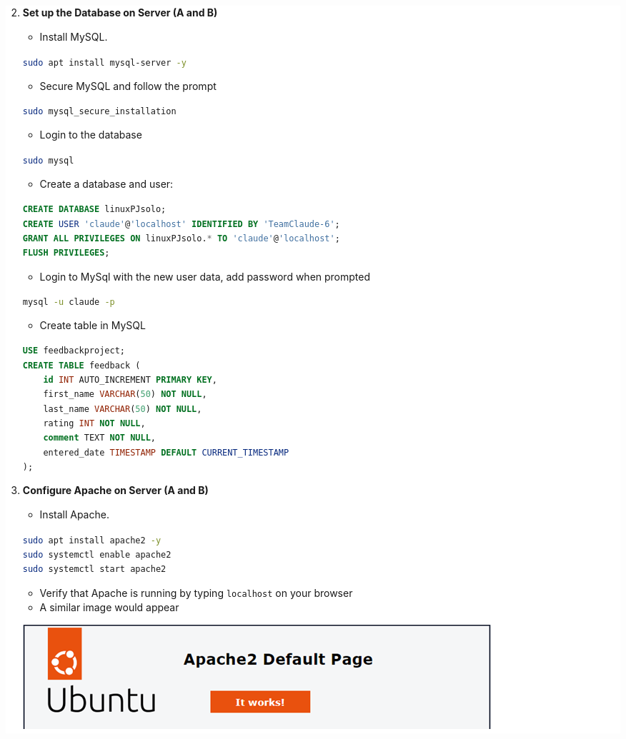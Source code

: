 2. **Set up the Database on Server (A and B)**

    - Install MySQL.
    ```sh
    sudo apt install mysql-server -y
    ```

    - Secure MySQL and follow the prompt
    ```sh
    sudo mysql_secure_installation
    ```
    - Login to the database
    ```sh
    sudo mysql
    ```
    - Create a database and user:
    ```sql
    CREATE DATABASE linuxPJsolo;
    CREATE USER 'claude'@'localhost' IDENTIFIED BY 'TeamClaude-6';
    GRANT ALL PRIVILEGES ON linuxPJsolo.* TO 'claude'@'localhost';
    FLUSH PRIVILEGES;
    ```
    - Login to MySql with the new user data, add password when prompted
    ```sh
    mysql -u claude -p
    ```
    - Create table in MySQL
    ```sql
    USE feedbackproject;
    CREATE TABLE feedback (
        id INT AUTO_INCREMENT PRIMARY KEY,
        first_name VARCHAR(50) NOT NULL,
        last_name VARCHAR(50) NOT NULL,
        rating INT NOT NULL,
        comment TEXT NOT NULL,
        entered_date TIMESTAMP DEFAULT CURRENT_TIMESTAMP
    );
    ```


3. **Configure Apache on Server (A and B)**
    - Install Apache.
    ```sh
    sudo apt install apache2 -y
    sudo systemctl enable apache2
    sudo systemctl start apache2
    ```
    - Verify that Apache is running by typing `localhost` on your browser
    - A similar image would appear

    ![image](images/image.png)
